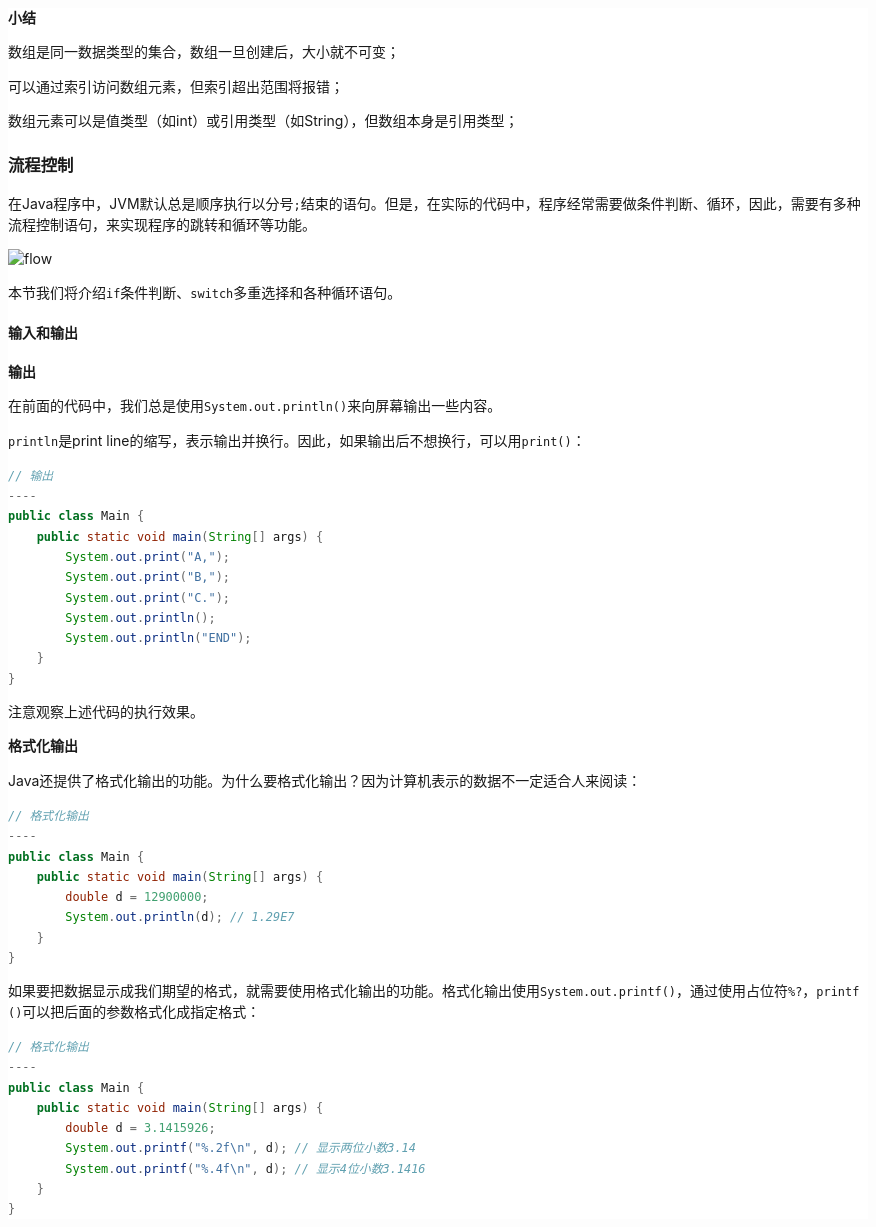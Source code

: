 **小结**

数组是同一数据类型的集合，数组一旦创建后，大小就不可变；

可以通过索引访问数组元素，但索引超出范围将报错；

数组元素可以是值类型（如int）或引用类型（如String），但数组本身是引用类型；

### 流程控制

在Java程序中，JVM默认总是顺序执行以分号`;`结束的语句。但是，在实际的代码中，程序经常需要做条件判断、循环，因此，需要有多种流程控制语句，来实现程序的跳转和循环等功能。

![flow](https://www.liaoxuefeng.com/files/attachments/1260577655615712/l)

本节我们将介绍`if`条件判断、`switch`多重选择和各种循环语句。

#### 输入和输出

**输出**

在前面的代码中，我们总是使用`System.out.println()`来向屏幕输出一些内容。

`println`是print line的缩写，表示输出并换行。因此，如果输出后不想换行，可以用`print()`：

```java
// 输出
----
public class Main {
    public static void main(String[] args) {
        System.out.print("A,");
        System.out.print("B,");
        System.out.print("C.");
        System.out.println();
        System.out.println("END");
    }
}
```

注意观察上述代码的执行效果。

**格式化输出**

Java还提供了格式化输出的功能。为什么要格式化输出？因为计算机表示的数据不一定适合人来阅读：

```java
// 格式化输出
----
public class Main {
    public static void main(String[] args) {
        double d = 12900000;
        System.out.println(d); // 1.29E7
    }
}
```

如果要把数据显示成我们期望的格式，就需要使用格式化输出的功能。格式化输出使用`System.out.printf()`，通过使用占位符`%?`，`printf()`可以把后面的参数格式化成指定格式：

```java
// 格式化输出
----
public class Main {
    public static void main(String[] args) {
        double d = 3.1415926;
        System.out.printf("%.2f\n", d); // 显示两位小数3.14
        System.out.printf("%.4f\n", d); // 显示4位小数3.1416
    }
}
```
